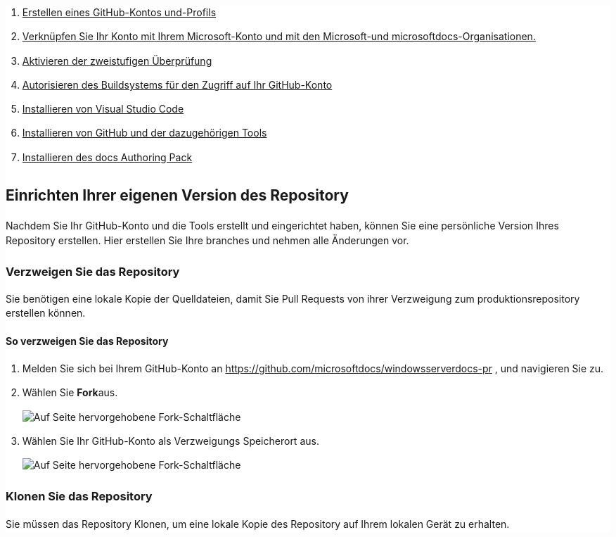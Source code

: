 1. [Erstellen eines GitHub-Kontos und-Profils](https://review.docs.microsoft.com/help/contribute/contribute-get-started-setup-github?branch=master#create-a-github-account-and-set-up-your-profile)

2. [Verknüpfen Sie Ihr Konto mit Ihrem Microsoft-Konto und mit den Microsoft-und microsoftdocs-Organisationen.](https://review.docs.microsoft.com/help/contribute/contribute-get-started-setup-github?branch=master#link-your-github-and-microsoft-accounts)

3. [Aktivieren der zweistufigen Überprüfung](https://review.docs.microsoft.com/help/contribute/contribute-get-started-setup-github?branch=master#enable-two-factor-authentication-and-create-an-access-token)

4. [Autorisieren des Buildsystems für den Zugriff auf Ihr GitHub-Konto](https://review.docs.microsoft.com/help/contribute/contribute-get-started-setup-github?branch=master#authorize-the-ops-build-system-to-access-your-github-account)

5. [Installieren von Visual Studio Code](https://review.docs.microsoft.com/help/contribute/contribute-get-started-setup-tools?branch=master#install-visual-studio-code)

6. [Installieren von GitHub und der dazugehörigen Tools](https://review.docs.microsoft.com/help/contribute/contribute-get-started-setup-tools?branch=master#install-git-client-tools)

7. [Installieren des docs Authoring Pack](https://review.docs.microsoft.com/help/contribute/contribute-get-started-setup-tools?branch=master#install-the-docs-authoring-pack)

## <a name="set-up-your-own-version-of-the-repo"></a>Einrichten Ihrer eigenen Version des Repository

Nachdem Sie Ihr GitHub-Konto und die Tools erstellt und eingerichtet haben, können Sie eine persönliche Version Ihres Repository erstellen. Hier erstellen Sie Ihre branches und nehmen alle Änderungen vor.

### <a name="fork-the-repository"></a>Verzweigen Sie das Repository

Sie benötigen eine lokale Kopie der Quelldateien, damit Sie Pull Requests von ihrer Verzweigung zum produktionsrepository erstellen können.

#### <a name="to-fork-the-repository"></a>So verzweigen Sie das Repository

1. Melden Sie sich bei Ihrem GitHub-Konto an https://github.com/microsoftdocs/windowsserverdocs-pr , und navigieren Sie zu.

2. Wählen Sie **Fork**aus.

    ![Auf Seite hervorgehobene Fork-Schaltfläche](media/create-new-using-github/fork-button.png)

3. Wählen Sie Ihr GitHub-Konto als Verzweigungs Speicherort aus.

    ![Auf Seite hervorgehobene Fork-Schaltfläche](media/create-new-using-github/fork-location.png)

### <a name="clone-the-repository"></a>Klonen Sie das Repository

Sie müssen das Repository Klonen, um eine lokale Kopie des Repository auf Ihrem lokalen Gerät zu erhalten.
